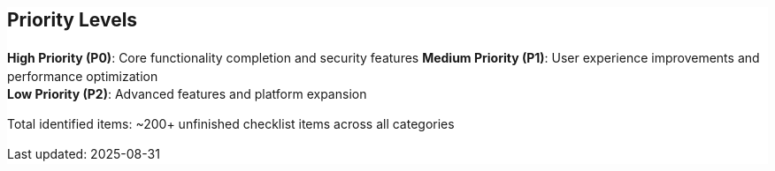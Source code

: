 
## Priority Levels

**High Priority (P0)**: Core functionality completion and security features
**Medium Priority (P1)**: User experience improvements and performance optimization  
**Low Priority (P2)**: Advanced features and platform expansion

Total identified items: ~200+ unfinished checklist items across all categories

Last updated: 2025-08-31